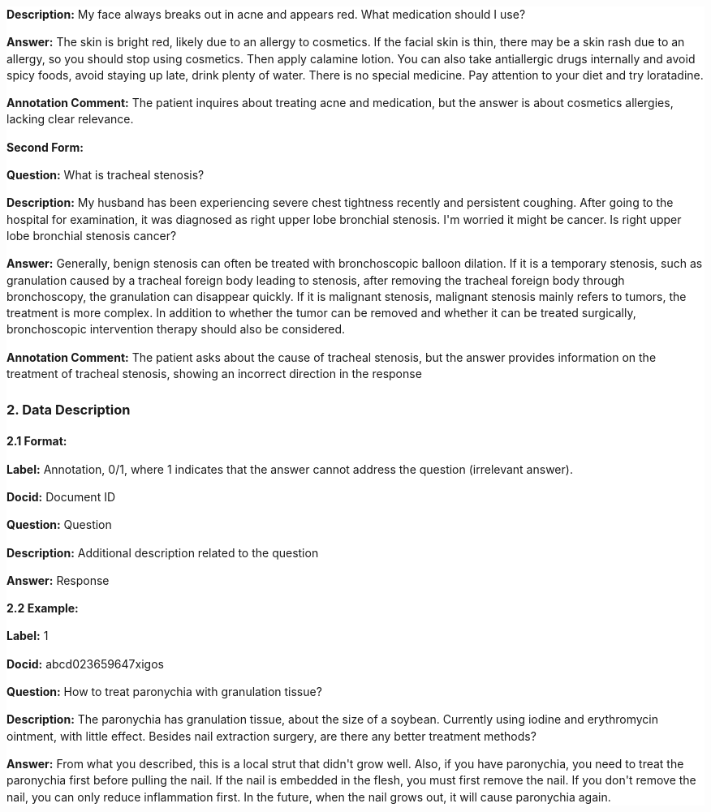 **Description:** My face always breaks out in acne and appears red. What medication should I use?

**Answer:** The skin is bright red, likely due to an allergy to cosmetics. If the facial skin is thin, there may be a skin rash due to an allergy, so you should stop using cosmetics. Then apply calamine lotion. You can also take antiallergic drugs internally and avoid spicy foods, avoid staying up late, drink plenty of water. There is no special medicine. Pay attention to your diet and try loratadine.

**Annotation Comment:** The patient inquires about treating acne and medication, but the answer is about cosmetics allergies, lacking clear relevance.

**Second Form:**

**Question:** What is tracheal stenosis?

**Description:** My husband has been experiencing severe chest tightness recently and persistent coughing. After going to the hospital for examination, it was diagnosed as right upper lobe bronchial stenosis. I'm worried it might be cancer. Is right upper lobe bronchial stenosis cancer?

**Answer:** Generally, benign stenosis can often be treated with bronchoscopic balloon dilation. If it is a temporary stenosis, such as granulation caused by a tracheal foreign body leading to stenosis, after removing the tracheal foreign body through bronchoscopy, the granulation can disappear quickly. If it is malignant stenosis, malignant stenosis mainly refers to tumors, the treatment is more complex. In addition to whether the tumor can be removed and whether it can be treated surgically, bronchoscopic intervention therapy should also be considered.

**Annotation Comment:** The patient asks about the cause of tracheal stenosis, but the answer provides information on the treatment of tracheal stenosis, showing an incorrect direction in the response

### 2. Data Description

**2.1 Format:**

**Label:** Annotation, 0/1, where 1 indicates that the answer cannot address the question (irrelevant answer).

**Docid:** Document ID

**Question:** Question

**Description:** Additional description related to the question

**Answer:** Response


**2.2 Example:**

**Label:** 1

**Docid:** abcd023659647xigos

**Question:** How to treat paronychia with granulation tissue?

**Description:** The paronychia has granulation tissue, about the size of a soybean. Currently using iodine and erythromycin ointment, with little effect. Besides nail extraction surgery, are there any better treatment methods?

**Answer:** From what you described, this is a local strut that didn't grow well. Also, if you have paronychia, you need to treat the paronychia first before pulling the nail. If the nail is embedded in the flesh, you must first remove the nail. If you don't remove the nail, you can only reduce inflammation first. In the future, when the nail grows out, it will cause paronychia again.
